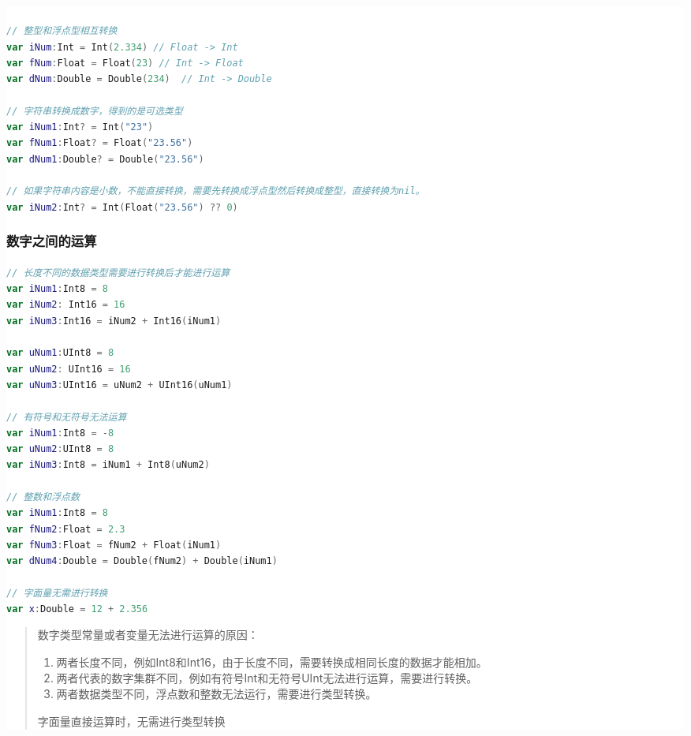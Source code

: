 ```swift

// 整型和浮点型相互转换
var iNum:Int = Int(2.334) // Float -> Int
var fNum:Float = Float(23) // Int -> Float
var dNum:Double = Double(234)  // Int -> Double

// 字符串转换成数字，得到的是可选类型
var iNum1:Int? = Int("23")
var fNum1:Float? = Float("23.56")
var dNum1:Double? = Double("23.56")

// 如果字符串内容是小数，不能直接转换，需要先转换成浮点型然后转换成整型，直接转换为nil。
var iNum2:Int? = Int(Float("23.56") ?? 0)
```



### 数字之间的运算

```swift
// 长度不同的数据类型需要进行转换后才能进行运算
var iNum1:Int8 = 8
var iNum2: Int16 = 16
var iNum3:Int16 = iNum2 + Int16(iNum1)

var uNum1:UInt8 = 8
var uNum2: UInt16 = 16
var uNum3:UInt16 = uNum2 + UInt16(uNum1)

// 有符号和无符号无法运算
var iNum1:Int8 = -8
var uNum2:UInt8 = 8
var iNum3:Int8 = iNum1 + Int8(uNum2)

// 整数和浮点数
var iNum1:Int8 = 8
var fNum2:Float = 2.3
var fNum3:Float = fNum2 + Float(iNum1)
var dNum4:Double = Double(fNum2) + Double(iNum1)

// 字面量无需进行转换
var x:Double = 12 + 2.356

```



> 数字类型常量或者变量无法进行运算的原因：
>
> 1. 两者长度不同，例如Int8和Int16，由于长度不同，需要转换成相同长度的数据才能相加。
> 2. 两者代表的数字集群不同，例如有符号Int和无符号UInt无法进行运算，需要进行转换。
> 3. 两者数据类型不同，浮点数和整数无法运行，需要进行类型转换。
>
> 
>
> 字面量直接运算时，无需进行类型转换
